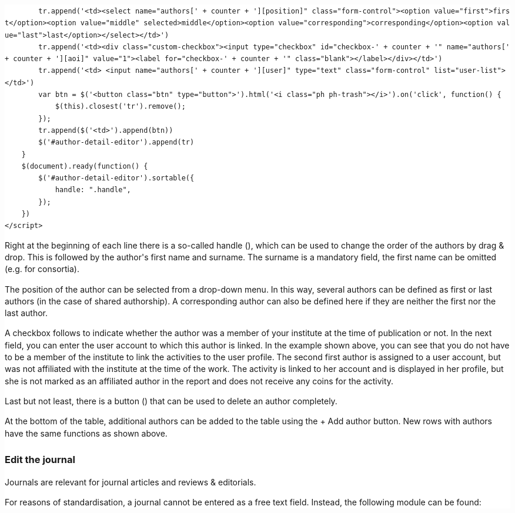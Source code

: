             tr.append('<td><select name="authors[' + counter + '][position]" class="form-control"><option value="first">first</option><option value="middle" selected>middle</option><option value="corresponding">corresponding</option><option value="last">last</option></select></td>')
            tr.append('<td><div class="custom-checkbox"><input type="checkbox" id="checkbox-' + counter + '" name="authors[' + counter + '][aoi]" value="1"><label for="checkbox-' + counter + '" class="blank"></label></div></td>')
            tr.append('<td> <input name="authors[' + counter + '][user]" type="text" class="form-control" list="user-list"></td>')
            var btn = $('<button class="btn" type="button">').html('<i class="ph ph-trash"></i>').on('click', function() {
                $(this).closest('tr').remove();
            });
            tr.append($('<td>').append(btn))
            $('#author-detail-editor').append(tr)
        }
        $(document).ready(function() {
            $('#author-detail-editor').sortable({
                handle: ".handle",
            });
        })
    </script>
</div>


Right at the beginning of each line there is a so-called handle (<i class="ph ph-dots-six-vertical text-muted"></i>), which can be used to change the order of the authors by drag & drop. This is followed by the author's first name and surname. The surname is a mandatory field, the first name can be omitted (e.g. for consortia). 

The position of the author can be selected from a drop-down menu. In this way, several authors can be defined as first or last authors (in the case of shared authorship). A corresponding author can also be defined here if they are neither the first nor the last author. 

A checkbox follows to indicate whether the author was a member of your institute at the time of publication or not. In the next field, you can enter the user account to which this author is linked. In the example shown above, you can see that you do not have to be a member of the institute to link the activities to the user profile. The second first author is assigned to a user account, but was not affiliated with the institute at the time of the work. The activity is linked to her account and is displayed in her profile, but she is not marked as an affiliated author in the report and does not receive any coins for the activity.

Last but not least, there is a button (<i class="ph ph-trash"></i>) that can be used to delete an author completely.

At the bottom of the table, additional authors can be added to the table using the <span class="btn btn-sm">+ Add author</span> button. New rows with authors have the same functions as shown above.


### Edit the journal

Journals are relevant for <span class="text-publication">journal articles</span> and <span class="text-review">reviews &amp; editorials</span>. 

For reasons of standardisation, a journal cannot be entered as a free text field. Instead, the following module can be found:
